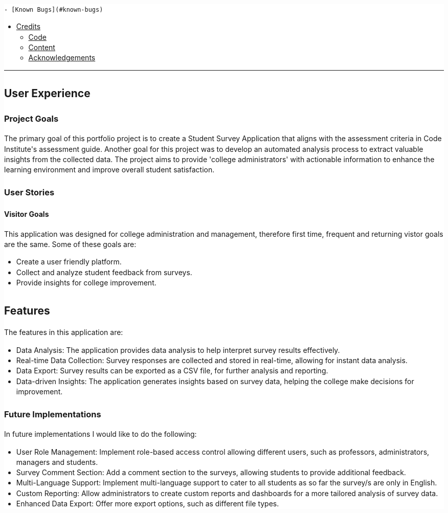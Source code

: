     - [Known Bugs](#known-bugs)
- [Credits](#credits)
  - [Code](#code)
  - [Content](#content)
  - [Acknowledgements](#acknowledgements)

---

## User Experience

### Project Goals

The primary goal of this portfolio project is to create a Student Survey Application that aligns with the assessment criteria in Code Institute's assessment guide. 
Another goal for this project was to develop an automated analysis process to extract valuable insights from the collected data. The project aims to provide 'college administrators' with actionable information to enhance the learning environment and improve overall student satisfaction.

### User Stories


#### Visitor Goals

This application was designed for college administration and management, therefore first time, frequent and returning vistor goals are the same. Some of these goals are:

- Create a user friendly platform.
- Collect and analyze student feedback from surveys.
- Provide insights for college improvement.

## Features

The features in this application are:

- Data Analysis: The application provides data analysis to help interpret survey results effectively.
- Real-time Data Collection: Survey responses are collected and stored in real-time, allowing for instant data analysis.
- Data Export: Survey results can be exported as a CSV file, for further analysis and reporting.
- Data-driven Insights: The application generates insights based on survey data, helping the college make decisions for improvement.


### Future Implementations

In future implementations I would like to do the following:

- User Role Management: Implement role-based access control allowing different users, such as professors, administrators, managers and students. 
- Survey Comment Section: Add a comment section to the surveys, allowing students to provide additional feedback.
- Multi-Language Support: Implement multi-language support to cater to all students as so far the survey/s are only in English. 
- Custom Reporting: Allow administrators to create custom reports and dashboards for a more tailored analysis of survey data.
- Enhanced Data Export: Offer more export options, such as different file types.
